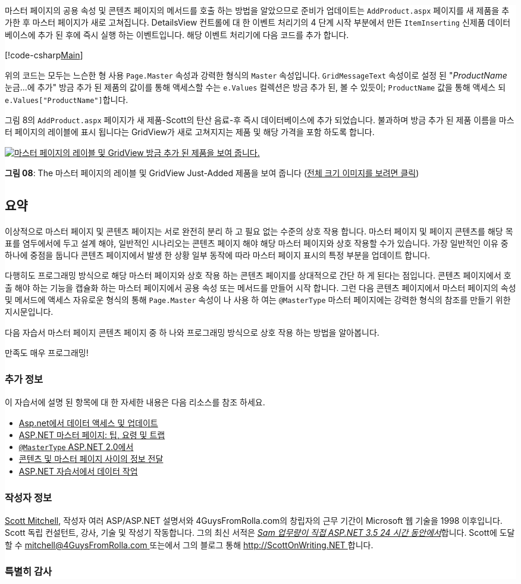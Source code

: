 마스터 페이지의 공용 속성 및 콘텐츠 페이지의 메서드를 호출 하는 방법을 알았으므로 준비가 업데이트는 `AddProduct.aspx` 페이지를 새 제품을 추가한 후 마스터 페이지가 새로 고쳐집니다. DetailsView 컨트롤에 대 한 이벤트 처리기의 4 단계 시작 부분에서 만든 `ItemInserting` 신제품 데이터베이스에 추가 된 후에 즉시 실행 하는 이벤트입니다. 해당 이벤트 처리기에 다음 코드를 추가 합니다.


[!code-csharp[Main](interacting-with-the-master-page-from-the-content-page-cs/samples/sample10.cs)]

위의 코드는 모두는 느슨한 형 사용 `Page.Master` 속성과 강력한 형식의 `Master` 속성입니다. `GridMessageText` 속성이로 설정 된 "*ProductName* 눈금...에 추가" 방금 추가 된 제품의 값이를 통해 액세스할 수는 `e.Values` 컬렉션은 방금 추가 된, 볼 수 있듯이; `ProductName` 값을 통해 액세스 되 `e.Values["ProductName"]`합니다.

그림 8의 `AddProduct.aspx` 페이지가 새 제품-Scott의 탄산 음료-후 즉시 데이터베이스에 추가 되었습니다. 불과하며 방금 추가 된 제품 이름을 마스터 페이지의 레이블에 표시 됩니다는 GridView가 새로 고쳐지지는 제품 및 해당 가격을 포함 하도록 합니다.


[![마스터 페이지의 레이블 및 GridView 방금 추가 된 제품을 보여 줍니다.](interacting-with-the-master-page-from-the-content-page-cs/_static/image23.png)](interacting-with-the-master-page-from-the-content-page-cs/_static/image22.png)

**그림 08**: The 마스터 페이지의 레이블 및 GridView Just-Added 제품을 보여 줍니다 ([전체 크기 이미지를 보려면 클릭](interacting-with-the-master-page-from-the-content-page-cs/_static/image24.png))


## <a name="summary"></a>요약

이상적으로 마스터 페이지 및 콘텐츠 페이지는 서로 완전히 분리 하 고 필요 없는 수준의 상호 작용 합니다. 마스터 페이지 및 페이지 콘텐츠를 해당 목표를 염두에서에 두고 설계 해야, 일반적인 시나리오는 콘텐츠 페이지 해야 해당 마스터 페이지와 상호 작용할 수가 있습니다. 가장 일반적인 이유 중 하나에 중점을 둡니다 콘텐츠 페이지에서 발생 한 상황 일부 동작에 따라 마스터 페이지 표시의 특정 부분을 업데이트 합니다.

다행히도 프로그래밍 방식으로 해당 마스터 페이지와 상호 작용 하는 콘텐츠 페이지를 상대적으로 간단 하 게 된다는 점입니다. 콘텐츠 페이지에서 호출 해야 하는 기능을 캡슐화 하는 마스터 페이지에서 공용 속성 또는 메서드를 만들어 시작 합니다. 그런 다음 콘텐츠 페이지에서 마스터 페이지의 속성 및 메서드에 액세스 자유로운 형식의 통해 `Page.Master` 속성이 나 사용 하 여는 `@MasterType` 마스터 페이지에는 강력한 형식의 참조를 만들기 위한 지시문입니다.

다음 자습서 마스터 페이지 콘텐츠 페이지 중 하 나와 프로그래밍 방식으로 상호 작용 하는 방법을 알아봅니다.

만족도 매우 프로그래밍!

### <a name="further-reading"></a>추가 정보

이 자습서에 설명 된 항목에 대 한 자세한 내용은 다음 리소스를 참조 하세요.

- [Asp.net에서 데이터 액세스 및 업데이트](http://aspnet.4guysfromrolla.com/articles/011106-1.aspx)
- [ASP.NET 마스터 페이지: 팁, 요령 및 트랩](http://www.odetocode.com/articles/450.aspx)
- [`@MasterType` ASP.NET 2.0에서](http://odetocode.com/Blogs/scott/archive/2005/07/16/1944.aspx)
- [콘텐츠 및 마스터 페이지 사이의 정보 전달](http://aspnet.4guysfromrolla.com/articles/013107-1.aspx)
- [ASP.NET 자습서에서 데이터 작업](../../data-access/index.md)

### <a name="about-the-author"></a>작성자 정보

[Scott Mitchell](http://www.4guysfromrolla.com/ScottMitchell.shtml), 작성자 여러 ASP/ASP.NET 설명서와 4GuysFromRolla.com의 창립자의 근무 기간이 Microsoft 웹 기술을 1998 이후입니다. Scott 독립 컨설턴트, 강사, 기술 및 작성기 작동합니다. 그의 최신 서적은 [ *Sam 업무량이 직접 ASP.NET 3.5 24 시간 동안에서*](https://www.amazon.com/exec/obidos/ASIN/0672329972/4guysfromrollaco)합니다. Scott에 도달할 수 [ mitchell@4GuysFromRolla.com ](mailto:mitchell@4GuysFromRolla.com) 또는에서 그의 블로그 통해 [ http://ScottOnWriting.NET ](http://scottonwriting.net/)합니다.

### <a name="special-thanks-to"></a>특별히 감사
